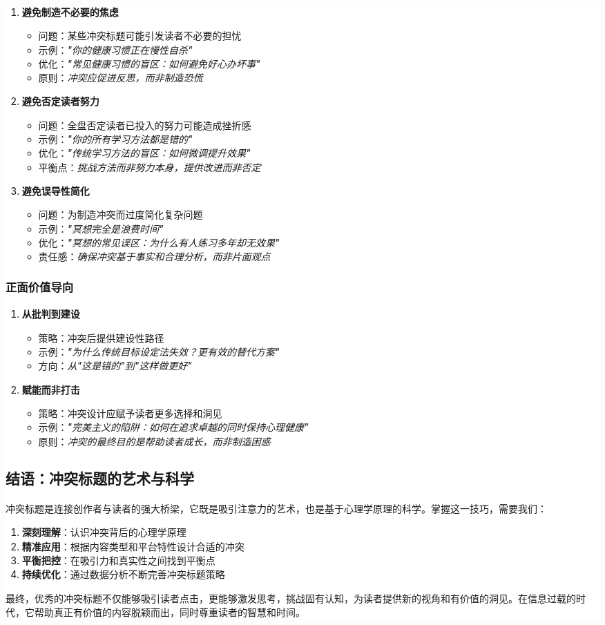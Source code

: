1. **避免制造不必要的焦虑**
   - 问题：某些冲突标题可能引发读者不必要的担忧
   - 示例：*"你的健康习惯正在慢性自杀"*
   - 优化：*"常见健康习惯的盲区：如何避免好心办坏事"*
   - 原则：*冲突应促进反思，而非制造恐慌*

2. **避免否定读者努力**
   - 问题：全盘否定读者已投入的努力可能造成挫折感
   - 示例：*"你的所有学习方法都是错的"*
   - 优化：*"传统学习方法的盲区：如何微调提升效果"*
   - 平衡点：*挑战方法而非努力本身，提供改进而非否定*

3. **避免误导性简化**
   - 问题：为制造冲突而过度简化复杂问题
   - 示例：*"冥想完全是浪费时间"*
   - 优化：*"冥想的常见误区：为什么有人练习多年却无效果"*
   - 责任感：*确保冲突基于事实和合理分析，而非片面观点*

### 正面价值导向

1. **从批判到建设**
   - 策略：冲突后提供建设性路径
   - 示例：*"为什么传统目标设定法失效？更有效的替代方案"*
   - 方向：*从"这是错的"到"这样做更好"*

2. **赋能而非打击**
   - 策略：冲突设计应赋予读者更多选择和洞见
   - 示例：*"完美主义的陷阱：如何在追求卓越的同时保持心理健康"*
   - 原则：*冲突的最终目的是帮助读者成长，而非制造困惑*

## 结语：冲突标题的艺术与科学

冲突标题是连接创作者与读者的强大桥梁，它既是吸引注意力的艺术，也是基于心理学原理的科学。掌握这一技巧，需要我们：

1. **深刻理解**：认识冲突背后的心理学原理
2. **精准应用**：根据内容类型和平台特性设计合适的冲突
3. **平衡把控**：在吸引力和真实性之间找到平衡点
4. **持续优化**：通过数据分析不断完善冲突标题策略

最终，优秀的冲突标题不仅能够吸引读者点击，更能够激发思考，挑战固有认知，为读者提供新的视角和有价值的洞见。在信息过载的时代，它帮助真正有价值的内容脱颖而出，同时尊重读者的智慧和时间。
